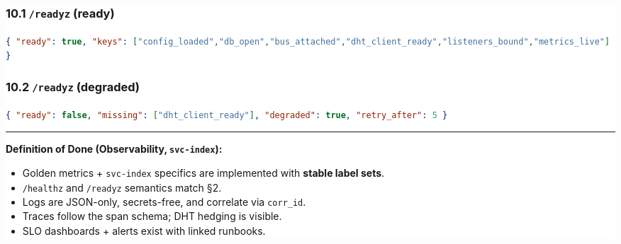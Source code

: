 ### 10.1 `/readyz` (ready)

```json
{ "ready": true, "keys": ["config_loaded","db_open","bus_attached","dht_client_ready","listeners_bound","metrics_live"] }
```

### 10.2 `/readyz` (degraded)

```json
{ "ready": false, "missing": ["dht_client_ready"], "degraded": true, "retry_after": 5 }
```

---

**Definition of Done (Observability, `svc-index`):**

* Golden metrics + `svc-index` specifics are implemented with **stable label sets**.
* `/healthz` and `/readyz` semantics match §2.
* Logs are JSON-only, secrets-free, and correlate via `corr_id`.
* Traces follow the span schema; DHT hedging is visible.
* SLO dashboards + alerts exist with linked runbooks.
